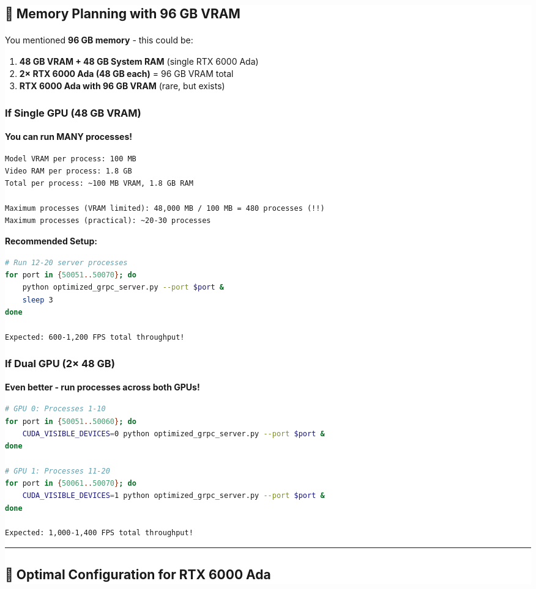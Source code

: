 
## 💾 Memory Planning with 96 GB VRAM

You mentioned **96 GB memory** - this could be:
1. **48 GB VRAM + 48 GB System RAM** (single RTX 6000 Ada)
2. **2× RTX 6000 Ada (48 GB each)** = 96 GB VRAM total
3. **RTX 6000 Ada with 96 GB VRAM** (rare, but exists)

### If Single GPU (48 GB VRAM)

**You can run MANY processes!**

```
Model VRAM per process: 100 MB
Video RAM per process: 1.8 GB
Total per process: ~100 MB VRAM, 1.8 GB RAM

Maximum processes (VRAM limited): 48,000 MB / 100 MB = 480 processes (!!)
Maximum processes (practical): ~20-30 processes
```

**Recommended Setup:**
```bash
# Run 12-20 server processes
for port in {50051..50070}; do
    python optimized_grpc_server.py --port $port &
    sleep 3
done

Expected: 600-1,200 FPS total throughput!
```

### If Dual GPU (2× 48 GB)

**Even better - run processes across both GPUs!**

```bash
# GPU 0: Processes 1-10
for port in {50051..50060}; do
    CUDA_VISIBLE_DEVICES=0 python optimized_grpc_server.py --port $port &
done

# GPU 1: Processes 11-20
for port in {50061..50070}; do
    CUDA_VISIBLE_DEVICES=1 python optimized_grpc_server.py --port $port &
done

Expected: 1,000-1,400 FPS total throughput!
```

---

## 🔧 Optimal Configuration for RTX 6000 Ada
